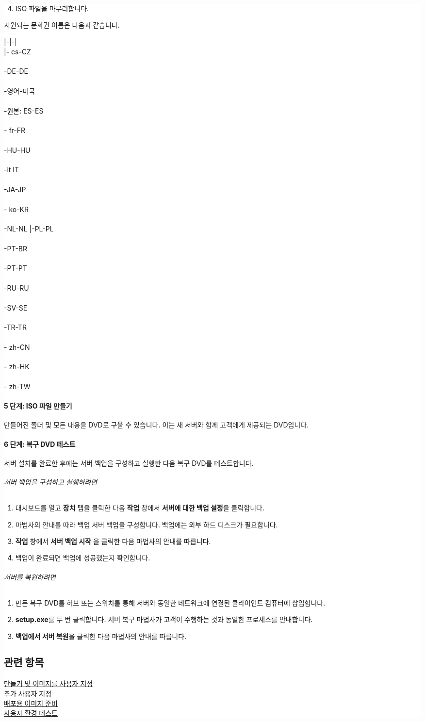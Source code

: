 4.  ISO 파일을 마무리합니다.  
  
 지원되는 문화권 이름은 다음과 같습니다.  

|-|-|  
|- cs-CZ<br /><br /> -DE-DE<br /><br /> -영어-미국<br /><br /> -원본: ES-ES<br /><br /> - fr-FR<br /><br /> -HU-HU<br /><br /> -it IT<br /><br /> -JA-JP<br /><br /> - ko-KR<br /><br /> -NL-NL |-PL-PL<br /><br /> -PT-BR<br /><br /> -PT-PT<br /><br /> -RU-RU<br /><br /> -SV-SE<br /><br /> -TR-TR<br /><br /> - zh-CN<br /><br /> - zh-HK<br /><br /> - zh-TW
  
####  <a name="BKMK_CreatingISO"></a> 5 단계: ISO 파일 만들기  
 만들어진 폴더 및 모든 내용을 DVD로 구울 수 있습니다. 이는 새 서버와 함께 고객에게 제공되는 DVD입니다.  
  
####  <a name="BKMK_Testing"></a> 6 단계: 복구 DVD 테스트  
 서버 설치를 완료한 후에는 서버 백업을 구성하고 실행한 다음 복구 DVD를 테스트합니다.  
  
###### <a name="to-configure-and-run-a-server-backup"></a>서버 백업을 구성하고 실행하려면  
  
1.  대시보드를 열고 **장치** 탭을 클릭한 다음 **작업** 창에서 **서버에 대한 백업 설정**을 클릭합니다.  
  
2.  마법사의 안내를 따라 백업 서버 백업을 구성합니다. 백업에는 외부 하드 디스크가 필요합니다.  
  
3.  **작업** 창에서 **서버 백업 시작** 을 클릭한 다음 마법사의 안내를 따릅니다.  
  
4.  백업이 완료되면 백업에 성공했는지 확인합니다.  
  
###### <a name="to-restore-a-server"></a>서버를 복원하려면  
  
1.  만든 복구 DVD를 허브 또는 스위치를 통해 서버와 동일한 네트워크에 연결된 클라이언트 컴퓨터에 삽입합니다.  
  
2.  **setup.exe**를 두 번 클릭합니다. 서버 복구 마법사가 고객이 수행하는 것과 동일한 프로세스를 안내합니다.  
  
3.  **백업에서 서버 복원**을 클릭한 다음 마법사의 안내를 따릅니다.  
  
## <a name="see-also"></a>관련 항목  
 [만들기 및 이미지를 사용자 지정](Creating-and-Customizing-the-Image.md)   
 [추가 사용자 지정](Additional-Customizations.md)   
 [배포용 이미지 준비](Preparing-the-Image-for-Deployment.md)   
 [사용자 환경 테스트](Testing-the-Customer-Experience.md)